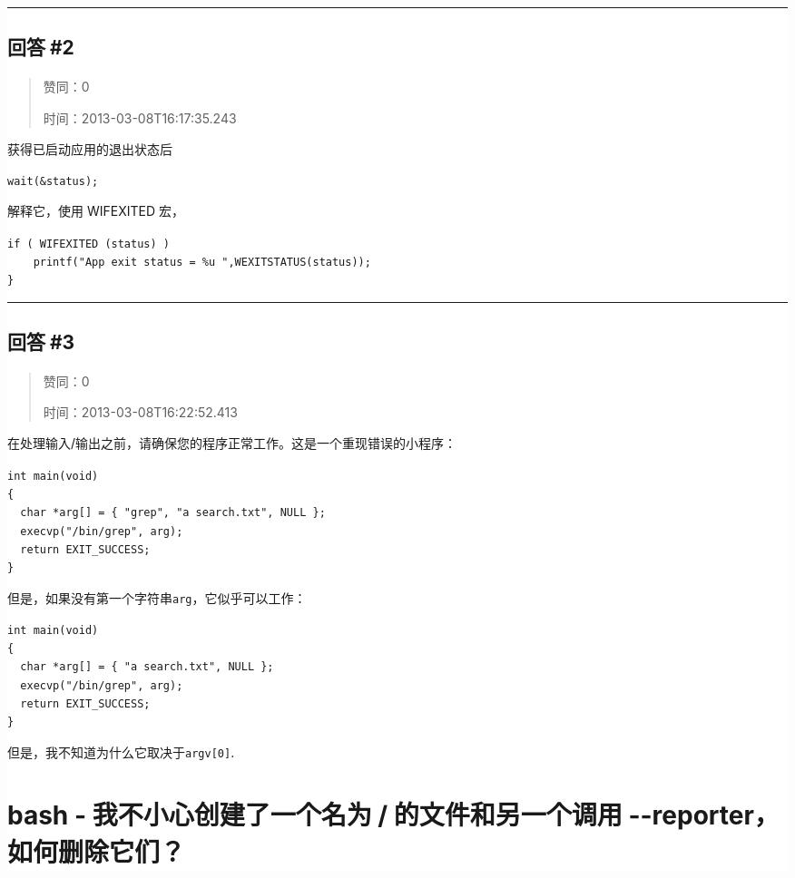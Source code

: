 * * *

## 回答 #2

> 赞同：0
> 
> 时间：2013-03-08T16:17:35.243

获得已启动应用的退出状态后

```
wait(&status); 
```

解释它，使用 WIFEXITED 宏，

```
if ( WIFEXITED (status) )
    printf("App exit status = %u ",WEXITSTATUS(status));
} 
```

* * *

## 回答 #3

> 赞同：0
> 
> 时间：2013-03-08T16:22:52.413

在处理输入/输出之前，请确保您的程序正常工作。这是一个重现错误的小程序：

```
int main(void) 
{
  char *arg[] = { "grep", "a search.txt", NULL };
  execvp("/bin/grep", arg);
  return EXIT_SUCCESS;
} 
```

但是，如果没有第一个字符串`arg`，它似乎可以工作：

```
int main(void) 
{
  char *arg[] = { "a search.txt", NULL };
  execvp("/bin/grep", arg);
  return EXIT_SUCCESS;
} 
```

但是，我不知道为什么它取决于`argv[0]`.

# bash - 我不小心创建了一个名为 / 的文件和另一个调用 --reporter，如何删除它们？
